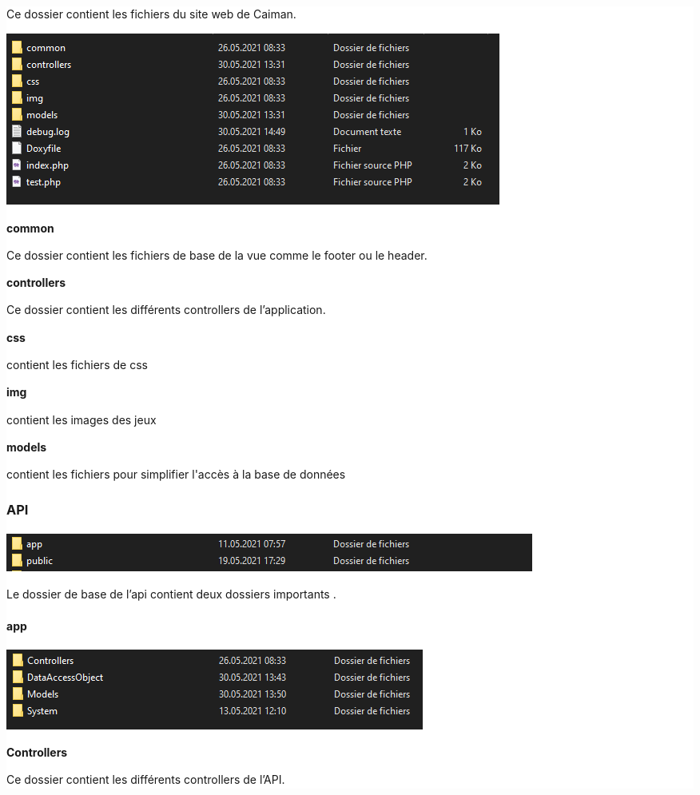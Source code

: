 Ce dossier contient les fichiers du site web de Caiman.

![alt_text](images/dossier_caimanweb_WWW.png "image_tooltip")


**common**

Ce dossier contient les fichiers de base de la vue  comme le footer ou le header.

**controllers**

Ce dossier contient les différents controllers de l’application.

**css**

contient les fichiers de css

**img**

contient les images des jeux

**models**

contient les fichiers pour simplifier l'accès à la base de données

### API

![alt_text](images/dossier_api_caiman.png "image_tooltip")

Le dossier de base de l’api contient deux dossiers importants .


#### app

![alt_text](images/dossier_api_caiman_app.png "image_tooltip")

**Controllers**

 Ce dossier contient les différents controllers de l’API.
